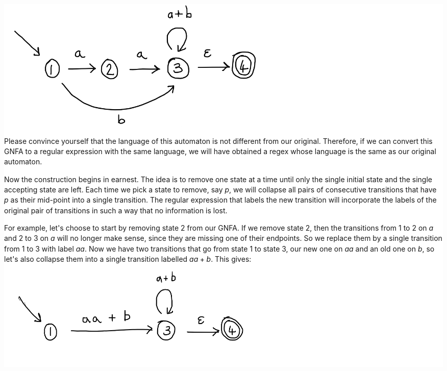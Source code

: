 <img src="../assets/automata/gnfa2.png" style="max-width:500px">

Please convince yourself that the language of this automaton is not different from our original.  Therefore, if we can convert this GNFA to a regular expression with the same language, we will have obtained a regex whose language is the same as our original automaton.

Now the construction begins in earnest.  The idea is to remove one state at a time until only the single initial state and the single accepting state are left.  Each time we pick a state to remove, say $p$, we will collapse all pairs of consecutive transitions that have $p$ as their mid-point into a single transition.  The regular expression that labels the new transition will incorporate the labels of the original pair of transitions in such a way that no information is lost.

For example, let's choose to start by removing state 2 from our GNFA.  If we remove state 2, then the transitions from 1 to 2 on $a$ and 2 to 3 on $a$ will no longer make sense, since they are missing one of their endpoints.  So we replace them by a single transition from 1 to 3 with label $aa$.  Now we have two transitions that go from state 1 to state 3, our new one on $aa$ and an old one on $b$, so let's also collapse them into a single transition labelled $aa + b$.  This gives:

<img src="../assets/automata/gnfa3.png" style="max-width:500px">
